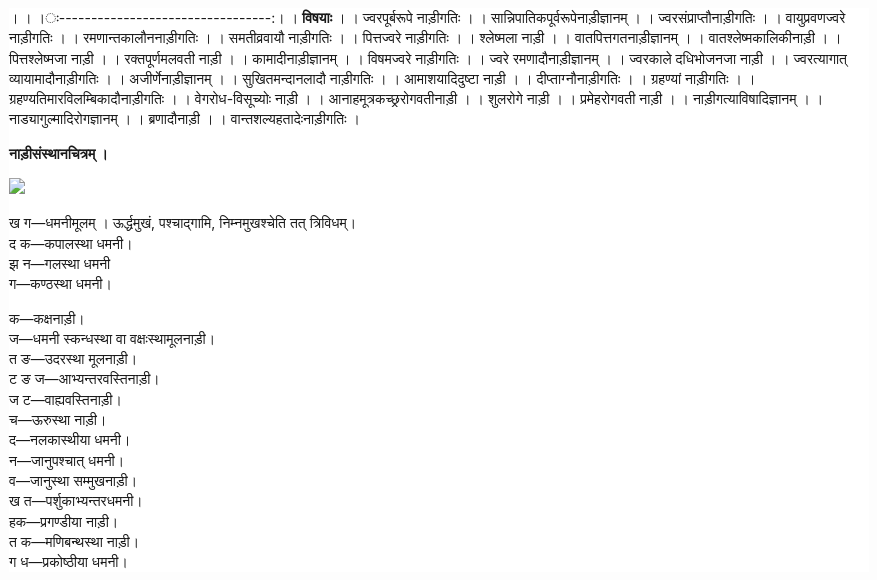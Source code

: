 

।                                   ।
।ः---------------------------------:।
।            **विषयाः**             ।
।      ज्वरपूर्बरूपे नाड़ीगतिः      ।
। सान्निपातिकपूर्वरूपेनाड़ीज्ञानम्‌ ।
।     ज्वरसंप्राप्तौनाड़ीगतिः      ।
।     वायुप्रवणज्वरे नाड़ीगतिः      ।
।       रमणान्तकालौननाड़ीगतिः       ।
।       समतीव्रवायौ नाड़ीगतिः       ।
।       पित्तज्वरे नाड़ीगतिः        ।
।          श्लेष्मला नाड़ी          ।
।      वातपित्तगतनाड़ीज्ञानम्‌       ।
।      वातश्लेष्मकालिकीनाड़ी       ।
।       पित्तश्लेष्मजा नाड़ी        ।
।       रक्तपूर्णमलवती नाड़ी        ।
।        कामादीनाड़ीज्ञानम्‌        ।
।        विषमज्वरे नाड़ीगतिः        ।
।     ज्वरे रमणादौनाड़ीज्ञानम्‌     ।
।     ज्वरकाले दधिभोजनजा नाड़ी      ।
। ज्वरत्यागात्‌ व्यायामादौनाड़ीगतिः ।
।       अजीर्णेनाड़ीज्ञानम्        ।
।     सुखितमन्दानलादौ नाड़ीगतिः     ।
।       आमाशयादिदुष्टा नाड़ी        ।
।       दीप्ताग्नौनाड़ीगतिः        ।
।        ग्रहण्यां नाड़ीगतिः        ।
। ग्रहण्यतिमारविलम्बिकादौनाड़ीगतिः ।
।      वेगरोध-विसूच्योः नाड़ी       ।
।    आनाहमूत्रकच्छ्ररोगवतीनाड़ी    ।
।           शुलरोगे नाड़ी           ।
।        प्रमेहरोगवती नाड़ी         ।
।     नाड़ीगत्याविषादिज्ञानम्‌      ।
।     नाड्यागुल्मादिरोगज्ञानम्     ।
।          ब्रणादौनाड़ी           ।
।     वान्तशल्यहतादेःनाड़ीगतिः     ।



**नाड़ीसंस्थानचित्रम् ।**

![](../books_images/U-IMG-1724827274AB.png)  


 ख ग—धमनीमूलम् । ऊर्द्धमुखं, पश्चाद्गामि, निम्नमुखश्चेति तत् त्रिविधम्।  
 द क—कपालस्था धमनी।  
 झ न—गलस्था धमनी  
 ग—कण्ठस्था धमनी।



क—कक्षनाड़ी।  
ज—धमनी स्कन्धस्था वा वक्षःस्थामूलनाड़ी।  
त ङ—उदरस्था मूलनाड़ी।  
ट ङ ज—आभ्यन्तरवस्तिनाड़ी।  
ज ट—वाह्यवस्तिनाड़ी।  
च—ऊरुस्था नाड़ी।  
द—नलकास्थीया धमनी।  
न—जानुपश्चात्‌ धमनी।  
व—जानुस्था सम्मुखनाड़ी।  
ख त—पर्शुकाभ्यन्तरधमनी।  
हक—प्रगण्डीया नाड़ी।  
त क—मणिबन्थस्था नाड़ी।  
ग ध—प्रकोष्ठीया धमनी।

